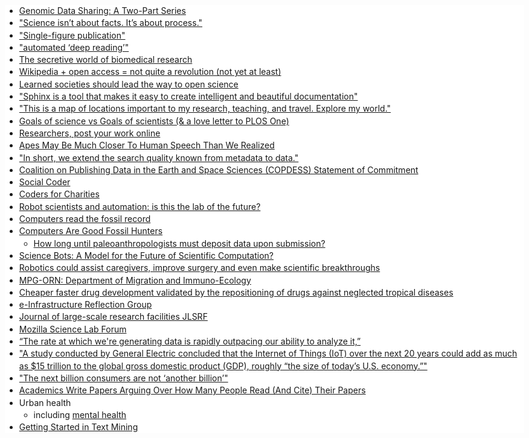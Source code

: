 * [Genomic Data Sharing: A Two-Part Series](http://osp.od.nih.gov/under-the-poliscope/2015/08/genomic-data-sharing-two-part-series)
* ["Science isn’t about facts. It’s about process."](http://www.slate.com/articles/technology/future_tense/2015/07/new_horizons_what_pluto_tells_us_about_scientific_literacy.html)
* ["Single-figure publication"](http://www.researchinformation.info/news/news_story.php?news_id=1955)
* ["automated ‘deep reading’"](http://www.researchinformation.info/news/news_story.php?news_id=1943)
* [The secretive world of biomedical research](http://www.researchinformation.info/news/news_story.php?news_id=1947)
* [Wikipedia + open access = not quite a revolution (not yet at least)](https://keet.wordpress.com/2015/07/12/wikipedia-open-access-not-quite-a-revolution-not-yet-at-least/)
* [Learned societies should lead the way to open science](http://www.researchresearch.com/index.php?option=com_news&template=rr_2col&view=article&articleId=1353245)
* ["Sphinx is a tool that makes it easy to create intelligent and beautiful documentation"](http://sphinx-doc.org/)
* ["This is a map of locations important to my research, teaching, and travel. Explore my world."](http://barry.rowlingson.com/)
* [Goals of science vs Goals of scientists (& a love letter to PLOS One)](http://socialbat.org/2015/08/12/goals-of-science-vs-goals-of-scientists-a-love-letter-for-plos-one/)
* [Researchers, post your work online](http://socialbat.org/2013/07/16/researchers-post-your-work-online/)
* [Apes May Be Much Closer To Human Speech Than We Realized](http://www.huffingtonpost.com/entry/apes-gorillas-human-speech_55cdeebce4b055a6dab00523)
* ["In short, we extend the search quality known from metadata to data."](http://www.copdess.org/#comment-2)
* [Coalition on Publishing Data in the Earth and Space Sciences (COPDESS) Statement of Commitment](http://www.copdess.org/statement-of-commitment/)
* [Social Coder](http://socialcoder.org/)
* [Coders for Charities](http://coders4charities.org/)
* [Robot scientists and automation: is this the lab of the future?](http://www.idbs.com/en/blog/2015/03/robot-scientists-and-automation-is-this-the-lab-of-the-future/)
* [Computers read the fossil record](http://dx.doi.org/10.1038/523115a)
* [Computers Are Good Fossil Hunters](http://www.smithsonianmag.com/science-nature/computers-are-good-fossil-hunters-129959989/)
  * [How long until paleoanthropologists must deposit data upon submission?](http://johnhawks.net/weblog/topics/metascience/data-access/nature-genetics-european-genome-phenome-paleoanthropology-2015.html)
* [Science Bots: A Model for the Future of Scientific Computation?](http://www.tkuhn.org/pub/bots/bots.html)
* [Robotics could assist caregivers, improve surgery and even make scientific breakthroughs](http://gereports.com.au/post/10-06-2015/robotics-could-assist-caregivers-improve-surgery-and-even-make-scientific-breakthroughs)
* [MPG-ORN: Department of Migration and Immuno-Ecology](http://www.orn.mpg.de/wikelski)
* [Cheaper faster drug development validated by the repositioning of drugs against neglected tropical diseases](http://dx.doi.org/10.1098/rsif.2014.1289)
* [e-Infrastructure Reflection Group](http://e-irg.eu/)
* [Journal of large-scale research facilities JLSRF](http://www.jlsrf.org/index.php/lsf)
* [Mozilla Science Lab Forum](https://forum.mozillascience.org/)
* [“The rate at which we're generating data is rapidly outpacing our ability to analyze it,”](http://uk.businessinsider.com/mind-blowing-growth-and-power-of-big-data-2015-6?r=US#ixzz3jyKN2c60)
* ["A study conducted by General Electric concluded that the Internet of Things (IoT) over the next 20 years could add as much as $15 trillion to the global gross domestic product (GDP), roughly “the size of today’s U.S. economy.”"](http://www.cisco.com/c/en/us/solutions/collateral/enterprise/cisco-on-cisco/Cisco_IT_Trends_IoE_Is_the_New_Economy.html)
* ["The next billion consumers are not ‘another billion’"](http://www.bain.com/publications/articles/macro-trends-to-add-trillions-of-dollars-to-global-gdp-in-2020-the-economic-times.aspx)
* [Academics Write Papers Arguing Over How Many People Read (And Cite) Their Papers](http://www.smithsonianmag.com/smart-news/half-academic-studies-are-never-read-more-three-people-180950222/)
* Urban health
  * including [mental health](http://www.citymetric.com/skylines/we-should-think-more-about-link-between-urban-design-and-mental-health-1321)
* [Getting Started in Text Mining](http:?/dx.doi.org/10.1371/journal.pcbi.0040020)